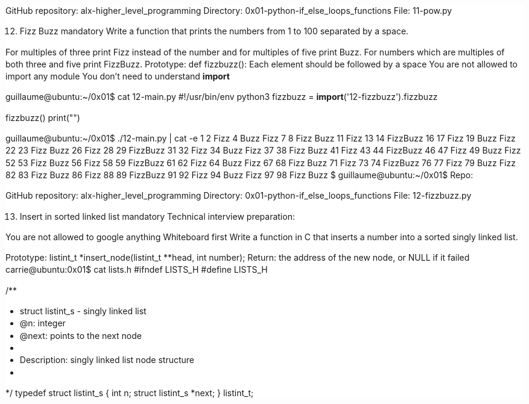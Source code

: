 GitHub repository: alx-higher_level_programming
Directory: 0x01-python-if_else_loops_functions
File: 11-pow.py
   
12. Fizz Buzz
mandatory
Write a function that prints the numbers from 1 to 100 separated by a space.

For multiples of three print Fizz instead of the number and for multiples of five print Buzz.
For numbers which are multiples of both three and five print FizzBuzz.
Prototype: def fizzbuzz():
Each element should be followed by a space
You are not allowed to import any module
You don’t need to understand __import__

guillaume@ubuntu:~/0x01$ cat 12-main.py
#!/usr/bin/env python3
fizzbuzz = __import__('12-fizzbuzz').fizzbuzz

fizzbuzz()
print("")

guillaume@ubuntu:~/0x01$ ./12-main.py | cat -e
1 2 Fizz 4 Buzz Fizz 7 8 Fizz Buzz 11 Fizz 13 14 FizzBuzz 16 17 Fizz 19 Buzz Fizz 22 23 Fizz Buzz 26 Fizz 28 29 FizzBuzz 31 32 Fizz 34 Buzz Fizz 37 38 Fizz Buzz 41 Fizz 43 44 FizzBuzz 46 47 Fizz 49 Buzz Fizz 52 53 Fizz Buzz 56 Fizz 58 59 FizzBuzz 61 62 Fizz 64 Buzz Fizz 67 68 Fizz Buzz 71 Fizz 73 74 FizzBuzz 76 77 Fizz 79 Buzz Fizz 82 83 Fizz Buzz 86 Fizz 88 89 FizzBuzz 91 92 Fizz 94 Buzz Fizz 97 98 Fizz Buzz $
guillaume@ubuntu:~/0x01$ 
Repo:

GitHub repository: alx-higher_level_programming
Directory: 0x01-python-if_else_loops_functions
File: 12-fizzbuzz.py
   
13. Insert in sorted linked list
mandatory
Technical interview preparation:

You are not allowed to google anything
Whiteboard first
Write a function in C that inserts a number into a sorted singly linked list.

Prototype: listint_t *insert_node(listint_t **head, int number);
Return: the address of the new node, or NULL if it failed
carrie@ubuntu:0x01$ cat lists.h 
#ifndef LISTS_H
#define LISTS_H

/**
 * struct listint_s - singly linked list
 * @n: integer
 * @next: points to the next node
 *
 * Description: singly linked list node structure
 *
 */
typedef struct listint_s
{
    int n;
    struct listint_s *next;
} listint_t;
